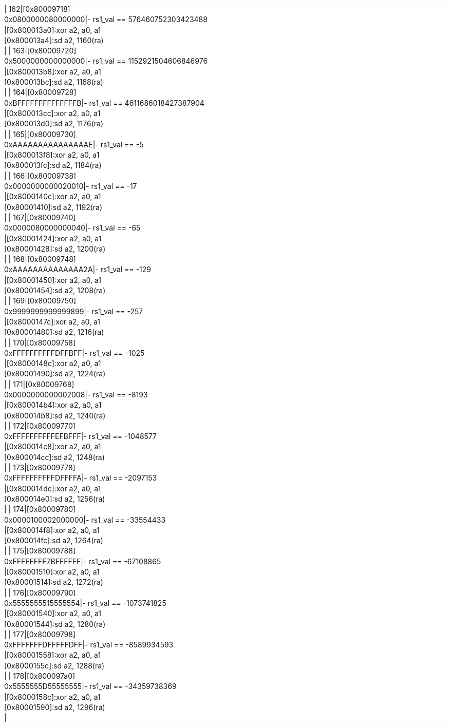 | 162|[0x80009718]<br>0x0800000080000000|- rs1_val == 576460752303423488<br>                                                                                                                                                                                                    |[0x800013a0]:xor a2, a0, a1<br> [0x800013a4]:sd a2, 1160(ra)<br>   |
| 163|[0x80009720]<br>0x5000000000000000|- rs1_val == 1152921504606846976<br>                                                                                                                                                                                                   |[0x800013b8]:xor a2, a0, a1<br> [0x800013bc]:sd a2, 1168(ra)<br>   |
| 164|[0x80009728]<br>0xBFFFFFFFFFFFFFFB|- rs1_val == 4611686018427387904<br>                                                                                                                                                                                                   |[0x800013cc]:xor a2, a0, a1<br> [0x800013d0]:sd a2, 1176(ra)<br>   |
| 165|[0x80009730]<br>0xAAAAAAAAAAAAAAAE|- rs1_val == -5<br>                                                                                                                                                                                                                    |[0x800013f8]:xor a2, a0, a1<br> [0x800013fc]:sd a2, 1184(ra)<br>   |
| 166|[0x80009738]<br>0x0000000000020010|- rs1_val == -17<br>                                                                                                                                                                                                                   |[0x8000140c]:xor a2, a0, a1<br> [0x80001410]:sd a2, 1192(ra)<br>   |
| 167|[0x80009740]<br>0x0000080000000040|- rs1_val == -65<br>                                                                                                                                                                                                                   |[0x80001424]:xor a2, a0, a1<br> [0x80001428]:sd a2, 1200(ra)<br>   |
| 168|[0x80009748]<br>0xAAAAAAAAAAAAAA2A|- rs1_val == -129<br>                                                                                                                                                                                                                  |[0x80001450]:xor a2, a0, a1<br> [0x80001454]:sd a2, 1208(ra)<br>   |
| 169|[0x80009750]<br>0x9999999999999899|- rs1_val == -257<br>                                                                                                                                                                                                                  |[0x8000147c]:xor a2, a0, a1<br> [0x80001480]:sd a2, 1216(ra)<br>   |
| 170|[0x80009758]<br>0xFFFFFFFFFFDFFBFF|- rs1_val == -1025<br>                                                                                                                                                                                                                 |[0x8000148c]:xor a2, a0, a1<br> [0x80001490]:sd a2, 1224(ra)<br>   |
| 171|[0x80009768]<br>0x0000000000002008|- rs1_val == -8193<br>                                                                                                                                                                                                                 |[0x800014b4]:xor a2, a0, a1<br> [0x800014b8]:sd a2, 1240(ra)<br>   |
| 172|[0x80009770]<br>0xFFFFFFFFFFEFBFFF|- rs1_val == -1048577<br>                                                                                                                                                                                                              |[0x800014c8]:xor a2, a0, a1<br> [0x800014cc]:sd a2, 1248(ra)<br>   |
| 173|[0x80009778]<br>0xFFFFFFFFFFDFFFFA|- rs1_val == -2097153<br>                                                                                                                                                                                                              |[0x800014dc]:xor a2, a0, a1<br> [0x800014e0]:sd a2, 1256(ra)<br>   |
| 174|[0x80009780]<br>0x0000100002000000|- rs1_val == -33554433<br>                                                                                                                                                                                                             |[0x800014f8]:xor a2, a0, a1<br> [0x800014fc]:sd a2, 1264(ra)<br>   |
| 175|[0x80009788]<br>0xFFFFFFFF7BFFFFFF|- rs1_val == -67108865<br>                                                                                                                                                                                                             |[0x80001510]:xor a2, a0, a1<br> [0x80001514]:sd a2, 1272(ra)<br>   |
| 176|[0x80009790]<br>0x5555555515555554|- rs1_val == -1073741825<br>                                                                                                                                                                                                           |[0x80001540]:xor a2, a0, a1<br> [0x80001544]:sd a2, 1280(ra)<br>   |
| 177|[0x80009798]<br>0xFFFFFFFDFFFFFDFF|- rs1_val == -8589934593<br>                                                                                                                                                                                                           |[0x80001558]:xor a2, a0, a1<br> [0x8000155c]:sd a2, 1288(ra)<br>   |
| 178|[0x800097a0]<br>0x5555555D55555555|- rs1_val == -34359738369<br>                                                                                                                                                                                                          |[0x8000158c]:xor a2, a0, a1<br> [0x80001590]:sd a2, 1296(ra)<br>   |
